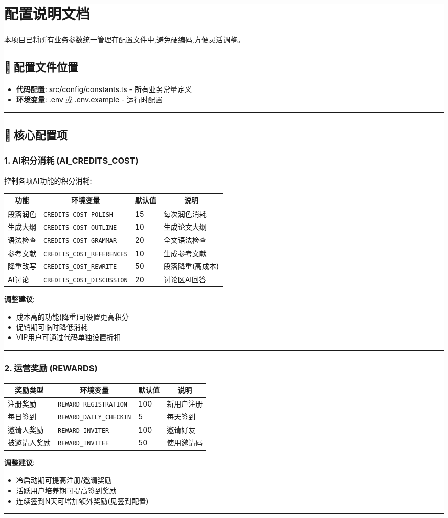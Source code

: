 # 配置说明文档

本项目已将所有业务参数统一管理在配置文件中,避免硬编码,方便灵活调整。

## 📁 配置文件位置

- **代码配置**: [src/config/constants.ts](src/config/constants.ts) - 所有业务常量定义
- **环境变量**: [.env](.env) 或 [.env.example](.env.example) - 运行时配置

---

## 🎯 核心配置项

### 1. AI积分消耗 (AI_CREDITS_COST)

控制各项AI功能的积分消耗:

| 功能 | 环境变量 | 默认值 | 说明 |
|------|----------|--------|------|
| 段落润色 | `CREDITS_COST_POLISH` | 15 | 每次润色消耗 |
| 生成大纲 | `CREDITS_COST_OUTLINE` | 10 | 生成论文大纲 |
| 语法检查 | `CREDITS_COST_GRAMMAR` | 20 | 全文语法检查 |
| 参考文献 | `CREDITS_COST_REFERENCES` | 10 | 生成参考文献 |
| 降重改写 | `CREDITS_COST_REWRITE` | 50 | 段落降重(高成本) |
| AI讨论 | `CREDITS_COST_DISCUSSION` | 20 | 讨论区AI回答 |

**调整建议**:
- 成本高的功能(降重)可设置更高积分
- 促销期可临时降低消耗
- VIP用户可通过代码单独设置折扣

---

### 2. 运营奖励 (REWARDS)

| 奖励类型 | 环境变量 | 默认值 | 说明 |
|----------|----------|--------|------|
| 注册奖励 | `REWARD_REGISTRATION` | 100 | 新用户注册 |
| 每日签到 | `REWARD_DAILY_CHECKIN` | 5 | 每天签到 |
| 邀请人奖励 | `REWARD_INVITER` | 100 | 邀请好友 |
| 被邀请人奖励 | `REWARD_INVITEE` | 50 | 使用邀请码 |

**调整建议**:
- 冷启动期可提高注册/邀请奖励
- 活跃用户培养期可提高签到奖励
- 连续签到N天可增加额外奖励(见签到配置)

---
